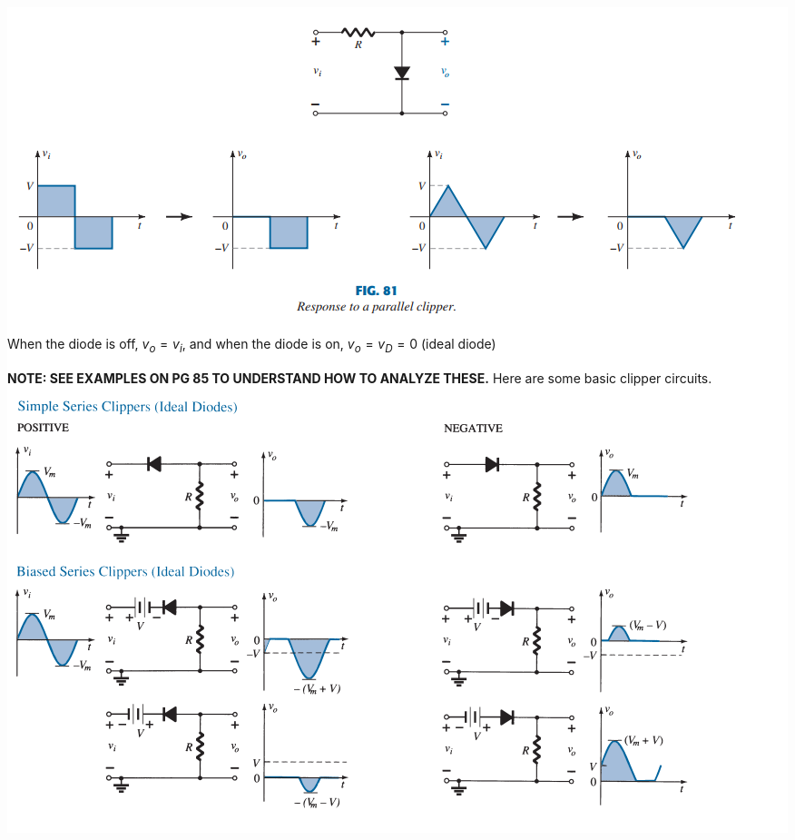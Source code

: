 ![Clipper parallel](./ch3/16.png)

When the diode is off, $v_o = v_i$, and when the diode is on, $v_o = v_D = 0$ (ideal diode)

**NOTE: SEE EXAMPLES ON PG 85 TO UNDERSTAND HOW TO ANALYZE THESE.**
Here are some basic clipper circuits.
![Clippers basic](./ch3/17.png)